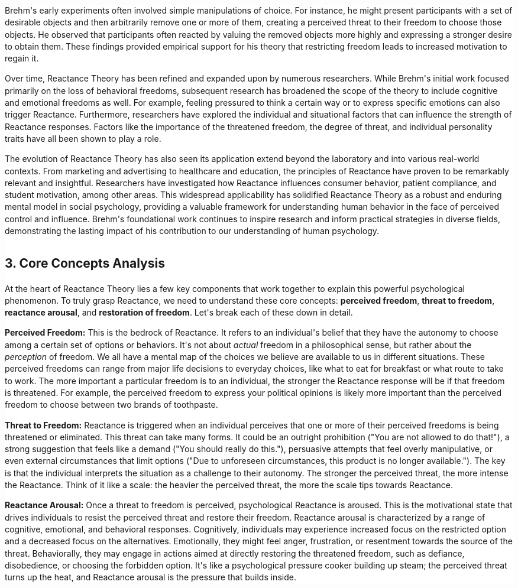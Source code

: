 Brehm's early experiments often involved simple manipulations of choice. For instance, he might present participants with a set of desirable objects and then arbitrarily remove one or more of them, creating a perceived threat to their freedom to choose those objects.  He observed that participants often reacted by valuing the removed objects more highly and expressing a stronger desire to obtain them. These findings provided empirical support for his theory that restricting freedom leads to increased motivation to regain it.

Over time, Reactance Theory has been refined and expanded upon by numerous researchers.  While Brehm's initial work focused primarily on the loss of behavioral freedoms, subsequent research has broadened the scope of the theory to include cognitive and emotional freedoms as well.  For example, feeling pressured to think a certain way or to express specific emotions can also trigger Reactance.  Furthermore, researchers have explored the individual and situational factors that can influence the strength of Reactance responses.  Factors like the importance of the threatened freedom, the degree of threat, and individual personality traits have all been shown to play a role.

The evolution of Reactance Theory has also seen its application extend beyond the laboratory and into various real-world contexts.  From marketing and advertising to healthcare and education, the principles of Reactance have proven to be remarkably relevant and insightful.  Researchers have investigated how Reactance influences consumer behavior, patient compliance, and student motivation, among other areas.  This widespread applicability has solidified Reactance Theory as a robust and enduring mental model in social psychology, providing a valuable framework for understanding human behavior in the face of perceived control and influence.  Brehm's foundational work continues to inspire research and inform practical strategies in diverse fields, demonstrating the lasting impact of his contribution to our understanding of human psychology.

## 3. Core Concepts Analysis

At the heart of Reactance Theory lies a few key components that work together to explain this powerful psychological phenomenon. To truly grasp Reactance, we need to understand these core concepts: **perceived freedom**, **threat to freedom**, **reactance arousal**, and **restoration of freedom**. Let's break each of these down in detail.

**Perceived Freedom:**  This is the bedrock of Reactance. It refers to an individual's belief that they have the autonomy to choose among a certain set of options or behaviors.  It's not about *actual* freedom in a philosophical sense, but rather about the *perception* of freedom. We all have a mental map of the choices we believe are available to us in different situations.  These perceived freedoms can range from major life decisions to everyday choices, like what to eat for breakfast or what route to take to work.  The more important a particular freedom is to an individual, the stronger the Reactance response will be if that freedom is threatened.  For example, the perceived freedom to express your political opinions is likely more important than the perceived freedom to choose between two brands of toothpaste.

**Threat to Freedom:** Reactance is triggered when an individual perceives that one or more of their perceived freedoms is being threatened or eliminated.  This threat can take many forms. It could be an outright prohibition ("You are not allowed to do that!"), a strong suggestion that feels like a demand ("You should really do this."), persuasive attempts that feel overly manipulative, or even external circumstances that limit options ("Due to unforeseen circumstances, this product is no longer available.").  The key is that the individual interprets the situation as a challenge to their autonomy.  The stronger the perceived threat, the more intense the Reactance.  Think of it like a scale: the heavier the perceived threat, the more the scale tips towards Reactance.

**Reactance Arousal:**  Once a threat to freedom is perceived, psychological Reactance is aroused. This is the motivational state that drives individuals to resist the perceived threat and restore their freedom.  Reactance arousal is characterized by a range of cognitive, emotional, and behavioral responses.  Cognitively, individuals may experience increased focus on the restricted option and a decreased focus on the alternatives. Emotionally, they might feel anger, frustration, or resentment towards the source of the threat.  Behaviorally, they may engage in actions aimed at directly restoring the threatened freedom, such as defiance, disobedience, or choosing the forbidden option.  It's like a psychological pressure cooker building up steam; the perceived threat turns up the heat, and Reactance arousal is the pressure that builds inside.
